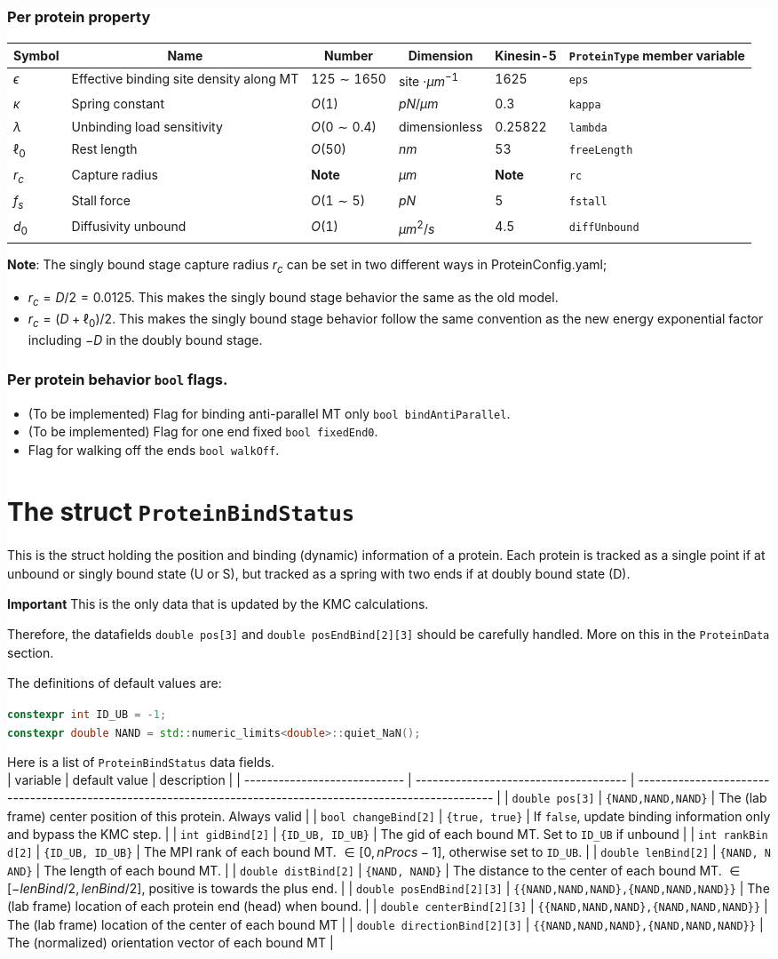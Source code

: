 ### Per protein property
| Symbol     | Name                                    | Number          | Dimension               | Kinesin-5 | `ProteinType` member variable |
| ---------- | --------------------------------------- | --------------- | ----------------------- | --------- | ----------------------------- |
| $\epsilon$ | Effective binding site density along MT | $125\sim 1650$  | site $\cdot \mu m^{-1}$ | $1625$    | `eps`                         |
| $\kappa$   | Spring constant                         | $O(1)$          | $pN/\mu m$              | $0.3$     | `kappa`                       |
| $\lambda$  | Unbinding load sensitivity              | $O(0 \sim 0.4)$ | dimensionless           | 0.25822   | `lambda`                      |
| $\ell_0$   | Rest length                             | $O(50)$         | $nm$                    | $53$      | `freeLength`                  |
| $r_c$      | Capture radius                          | **Note**        | $\mu m$                 | **Note**  | `rc`                          |
| $f_s$      | Stall force                             | $O(1 \sim 5)$   | $pN$                    | $5$       | `fstall`                      |
| $d_0$      | Diffusivity unbound                     | $O(1)$          | $\mu m^2 /s$            | $4.5$     | `diffUnbound`                 |

**Note**: The singly bound stage capture radius $r_c$ can be set in two different ways in ProteinConfig.yaml;
- $r_c = D/2 = 0.0125$. This makes the singly bound stage behavior the same as the old model.
- $r_c = (D + \ell_0)/2$. This makes the singly bound stage behavior follow the same convention as the new energy exponential factor including $-D$ in the doubly bound stage.


### Per protein behavior `bool` flags. 
- (To be implemented) Flag for binding anti-parallel MT only `bool bindAntiParallel`.
- (To be implemented) Flag for one end fixed `bool fixedEnd0`.
- Flag for walking off the ends `bool walkOff`.


# The struct `ProteinBindStatus`
This is the struct holding the position and binding (dynamic) information of a protein. 
Each protein is tracked as a single point if at unbound or singly bound state (U or S), but tracked as a spring with two ends if at doubly bound state (D).

**Important** This is the only data that is updated by the KMC calculations.

Therefore, the datafields `double pos[3]` and `double posEndBind[2][3]` should be carefully handled.
More on this in the `ProteinData` section.

The definitions of default values are:
```cpp
constexpr int ID_UB = -1;
constexpr double NAND = std::numeric_limits<double>::quiet_NaN();
```
Here is a list of `ProteinBindStatus` data fields.  
| variable                     | default value                         | description                                                                                                  |
| ---------------------------- | ------------------------------------- | ------------------------------------------------------------------------------------------------------------ |
| `double pos[3]`              | `{NAND,NAND,NAND}`                    | The (lab frame) center position of this protein. Always valid                                                |
| `bool changeBind[2]`         | `{true, true}`                        | If `false`, update binding information only and bypass the KMC step.                                         |
| `int gidBind[2]`              | `{ID_UB, ID_UB}`                      | The gid of each bound MT. Set to `ID_UB` if unbound                                                          |
| `int rankBind[2]`            | `{ID_UB, ID_UB}`                      | The MPI rank of each bound MT. $\in[0,nProcs-1]$, otherwise set to `ID_UB`.                                  |
| `double lenBind[2]`          | `{NAND, NAND}`                        | The length of each bound MT.                                                                                 |
| `double distBind[2]`         | `{NAND, NAND}`                        | The distance to the center of each bound MT. $\in [-lenBind/2,lenBind/2]$, positive is towards the plus end. |
| `double posEndBind[2][3]`    | `{{NAND,NAND,NAND},{NAND,NAND,NAND}}` | The (lab frame) location of each protein end (head) when bound.                                              |
| `double centerBind[2][3]`    | `{{NAND,NAND,NAND},{NAND,NAND,NAND}}` | The (lab frame) location of the center of each bound MT                                                      |
| `double directionBind[2][3]` | `{{NAND,NAND,NAND},{NAND,NAND,NAND}}` | The (normalized) orientation vector of each bound MT                                                         |
